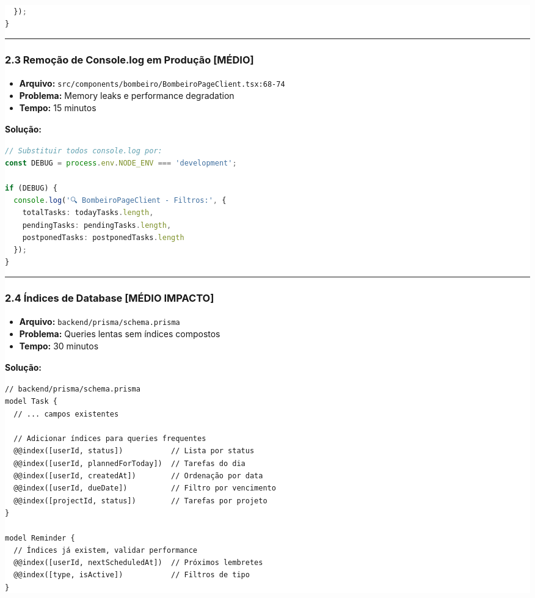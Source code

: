 ```typescript
  });
}
```

---

### **2.3 Remoção de Console.log em Produção [MÉDIO]**
- **Arquivo:** `src/components/bombeiro/BombeiroPageClient.tsx:68-74`
- **Problema:** Memory leaks e performance degradation
- **Tempo:** 15 minutos

**Solução:**
```typescript
// Substituir todos console.log por:
const DEBUG = process.env.NODE_ENV === 'development';

if (DEBUG) {
  console.log('🔍 BombeiroPageClient - Filtros:', {
    totalTasks: todayTasks.length,
    pendingTasks: pendingTasks.length,
    postponedTasks: postponedTasks.length
  });
}
```

---

### **2.4 Índices de Database [MÉDIO IMPACTO]**
- **Arquivo:** `backend/prisma/schema.prisma`
- **Problema:** Queries lentas sem índices compostos
- **Tempo:** 30 minutos

**Solução:**
```prisma
// backend/prisma/schema.prisma
model Task {
  // ... campos existentes
  
  // Adicionar índices para queries frequentes
  @@index([userId, status])           // Lista por status
  @@index([userId, plannedForToday])  // Tarefas do dia
  @@index([userId, createdAt])        // Ordenação por data
  @@index([userId, dueDate])          // Filtro por vencimento
  @@index([projectId, status])        // Tarefas por projeto
}

model Reminder {
  // Índices já existem, validar performance
  @@index([userId, nextScheduledAt])  // Próximos lembretes
  @@index([type, isActive])           // Filtros de tipo
}
```
